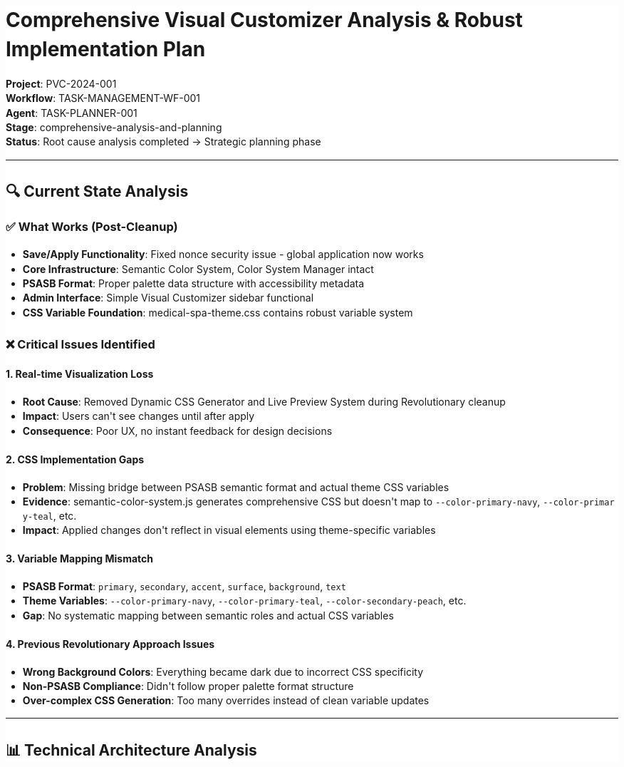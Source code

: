 # Comprehensive Visual Customizer Analysis & Robust Implementation Plan

**Project**: PVC-2024-001  
**Workflow**: TASK-MANAGEMENT-WF-001  
**Agent**: TASK-PLANNER-001  
**Stage**: comprehensive-analysis-and-planning  
**Status**: Root cause analysis completed → Strategic planning phase  

---

## 🔍 Current State Analysis

### ✅ **What Works (Post-Cleanup)**
- **Save/Apply Functionality**: Fixed nonce security issue - global application now works
- **Core Infrastructure**: Semantic Color System, Color System Manager intact
- **PSASB Format**: Proper palette data structure with accessibility metadata
- **Admin Interface**: Simple Visual Customizer sidebar functional
- **CSS Variable Foundation**: medical-spa-theme.css contains robust variable system

### ❌ **Critical Issues Identified**

#### 1. **Real-time Visualization Loss**
- **Root Cause**: Removed Dynamic CSS Generator and Live Preview System during Revolutionary cleanup
- **Impact**: Users can't see changes until after apply
- **Consequence**: Poor UX, no instant feedback for design decisions

#### 2. **CSS Implementation Gaps**
- **Problem**: Missing bridge between PSASB semantic format and actual theme CSS variables
- **Evidence**: semantic-color-system.js generates comprehensive CSS but doesn't map to `--color-primary-navy`, `--color-primary-teal`, etc.
- **Impact**: Applied changes don't reflect in visual elements using theme-specific variables

#### 3. **Variable Mapping Mismatch**
- **PSASB Format**: `primary`, `secondary`, `accent`, `surface`, `background`, `text`
- **Theme Variables**: `--color-primary-navy`, `--color-primary-teal`, `--color-secondary-peach`, etc.
- **Gap**: No systematic mapping between semantic roles and actual CSS variables

#### 4. **Previous Revolutionary Approach Issues**
- **Wrong Background Colors**: Everything became dark due to incorrect CSS specificity
- **Non-PSASB Compliance**: Didn't follow proper palette format structure
- **Over-complex CSS Generation**: Too many overrides instead of clean variable updates

---

## 📊 Technical Architecture Analysis
